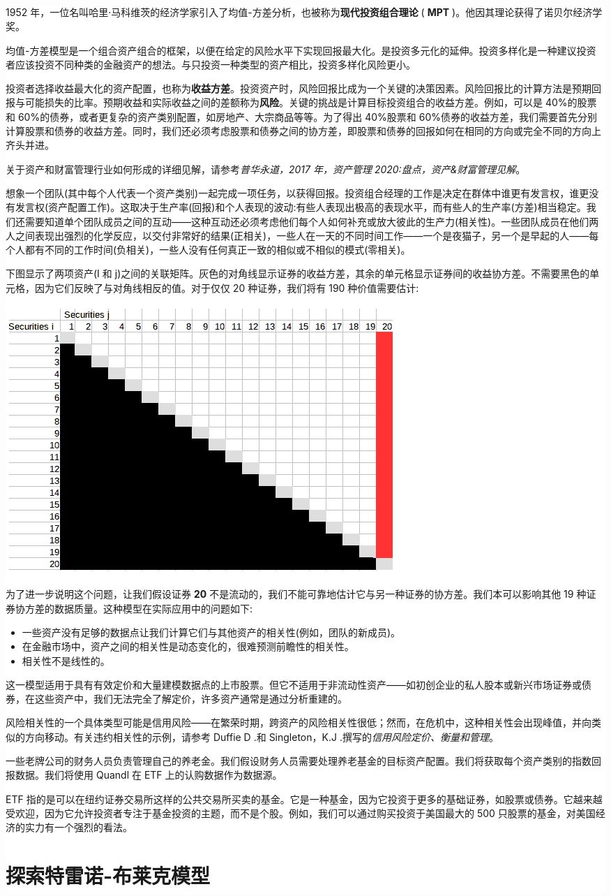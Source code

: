 1952 年，一位名叫哈里·马科维茨的经济学家引入了均值-方差分析，也被称为**现代投资组合理论** ( **MPT** )。他因其理论获得了诺贝尔经济学奖。

均值-方差模型是一个组合资产组合的框架，以便在给定的风险水平下实现回报最大化。是投资多元化的延伸。投资多样化是一种建议投资者应该投资不同种类的金融资产的想法。与只投资一种类型的资产相比，投资多样化风险更小。

投资者选择收益最大化的资产配置，也称为**收益方差**。投资资产时，风险回报比成为一个关键的决策因素。风险回报比的计算方法是预期回报与可能损失的比率。预期收益和实际收益之间的差额称为**风险**。关键的挑战是计算目标投资组合的收益方差。例如，可以是 40%的股票和 60%的债券，或者更复杂的资产类别配置，如房地产、大宗商品等等。为了得出 40%股票和 60%债券的收益方差，我们需要首先分别计算股票和债券的收益方差。同时，我们还必须考虑股票和债券之间的协方差，即股票和债券的回报如何在相同的方向或完全不同的方向上齐头并进。

关于资产和财富管理行业如何形成的详细见解，请参考*普华永道，2017 年，资产管理* *2020:盘点，资产&财富管理见解*。

想象一个团队(其中每个人代表一个资产类别)一起完成一项任务，以获得回报。投资组合经理的工作是决定在群体中谁更有发言权，谁更没有发言权(资产配置工作)。这取决于生产率(回报)和个人表现的波动:有些人表现出极高的表现水平，而有些人的生产率(方差)相当稳定。我们还需要知道单个团队成员之间的互动——这种互动还必须考虑他们每个人如何补充或放大彼此的生产力(相关性)。一些团队成员在他们两人之间表现出强烈的化学反应，以交付非常好的结果(正相关)，一些人在一天的不同时间工作——一个是夜猫子，另一个是早起的人——每个人都有不同的工作时间(负相关)，一些人没有任何真正一致的相似或不相似的模式(零相关)。

下图显示了两项资产(I 和 j)之间的关联矩阵。灰色的对角线显示证券的收益方差，其余的单元格显示证券间的收益协方差。不需要黑色的单元格，因为它们反映了与对角线相反的值。对于仅仅 20 种证券，我们将有 190 种价值需要估计:

![](img/c857c8a0-12fa-430a-9b2d-bdd9f373c0ed.png)

为了进一步说明这个问题，让我们假设证券 **20** 不是流动的，我们不能可靠地估计它与另一种证券的协方差。我们本可以影响其他 19 种证券协方差的数据质量。这种模型在实际应用中的问题如下:

*   一些资产没有足够的数据点让我们计算它们与其他资产的相关性(例如，团队的新成员)。
*   在金融市场中，资产之间的相关性是动态变化的，很难预测前瞻性的相关性。
*   相关性不是线性的。

这一模型适用于具有有效定价和大量建模数据点的上市股票。但它不适用于非流动性资产——如初创企业的私人股本或新兴市场证券或债券，在这些资产中，我们无法完全了解定价，许多资产通常是通过分析重建的。

风险相关性的一个具体类型可能是信用风险——在繁荣时期，跨资产的风险相关性很低；然而，在危机中，这种相关性会出现峰值，并向类似的方向移动。有关违约相关性的示例，请参考 Duffie D .和 Singleton，K.J .撰写的*信用风险定价、衡量和管理*。

一些老牌公司的财务人员负责管理自己的养老金。我们假设财务人员需要处理养老基金的目标资产配置。我们将获取每个资产类别的指数回报数据。我们将使用 Quandl 在 ETF 上的认购数据作为数据源。

ETF 指的是可以在纽约证券交易所这样的公共交易所买卖的基金。它是一种基金，因为它投资于更多的基础证券，如股票或债券。它越来越受欢迎，因为它允许投资者专注于基金投资的主题，而不是个股。例如，我们可以通过购买投资于美国最大的 500 只股票的基金，对美国经济的实力有一个强烈的看法。

# 探索特雷诺-布莱克模型
